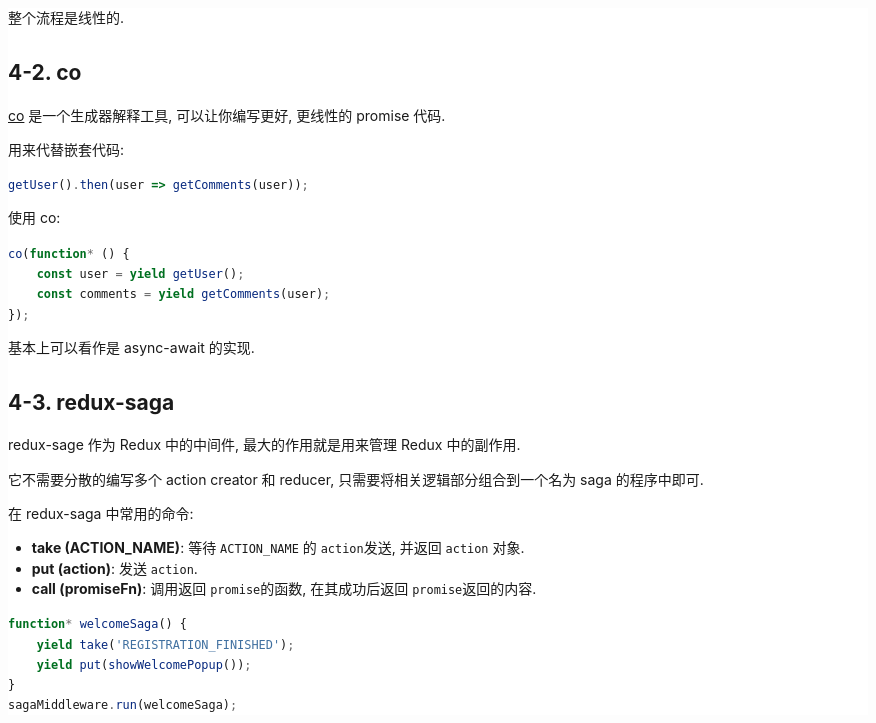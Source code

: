 整个流程是线性的.

## 4-2. co

[co](https://github.com/tj/co) 是一个生成器解释工具, 可以让你编写更好, 更线性的 promise 代码.

用来代替嵌套代码:

```javascript
getUser().then(user => getComments(user));
```

使用 co:

```javascript
co(function* () {
    const user = yield getUser();
    const comments = yield getComments(user);
});
```

基本上可以看作是 async-await 的实现.

## 4-3. redux-saga

redux-sage 作为 Redux 中的中间件, 最大的作用就是用来管理 Redux 中的副作用.

它不需要分散的编写多个 action creator 和 reducer, 只需要将相关逻辑部分组合到一个名为 saga 的程序中即可.

在 redux-saga 中常用的命令:

- **take (ACTION_NAME)**: 等待 `ACTION_NAME` 的 `action`发送, 并返回 `action` 对象.
- **put (action)**: 发送 `action`.
- **call (promiseFn)**: 调用返回 `promise`的函数, 在其成功后返回 `promise`返回的内容.

```javascript
function* welcomeSaga() {
    yield take('REGISTRATION_FINISHED');
    yield put(showWelcomePopup());
}
sagaMiddleware.run(welcomeSaga);
```

